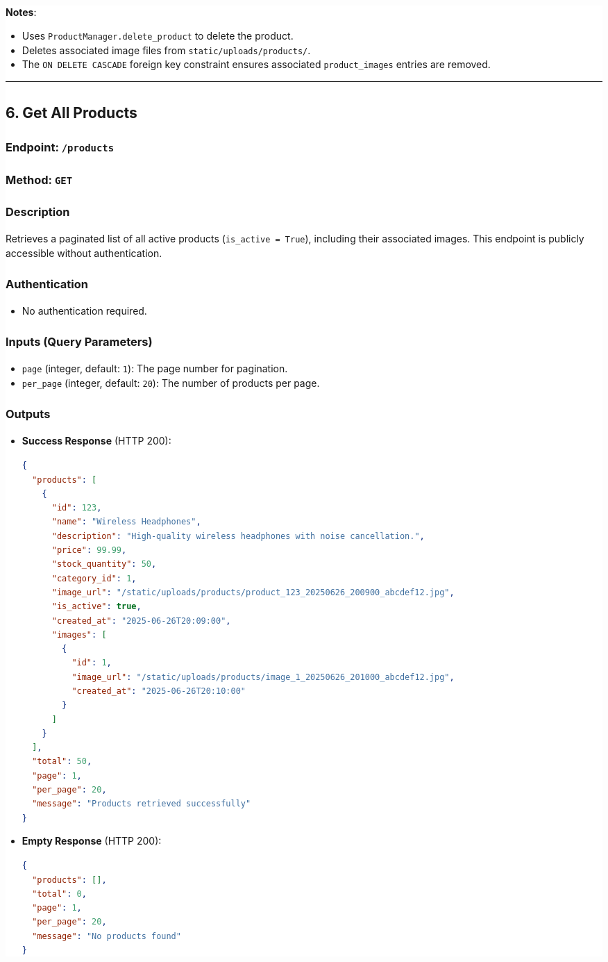 **Notes**:
- Uses `ProductManager.delete_product` to delete the product.
- Deletes associated image files from `static/uploads/products/`.
- The `ON DELETE CASCADE` foreign key constraint ensures associated `product_images` entries are removed.

---

## 6. Get All Products
### Endpoint: `/products`
### Method: `GET`
### Description
Retrieves a paginated list of all active products (`is_active = True`), including their associated images. This endpoint is publicly accessible without authentication.

### Authentication
- No authentication required.

### Inputs (Query Parameters)
- `page` (integer, default: `1`): The page number for pagination.
- `per_page` (integer, default: `20`): The number of products per page.

### Outputs
- **Success Response** (HTTP 200):
  ```json
  {
    "products": [
      {
        "id": 123,
        "name": "Wireless Headphones",
        "description": "High-quality wireless headphones with noise cancellation.",
        "price": 99.99,
        "stock_quantity": 50,
        "category_id": 1,
        "image_url": "/static/uploads/products/product_123_20250626_200900_abcdef12.jpg",
        "is_active": true,
        "created_at": "2025-06-26T20:09:00",
        "images": [
          {
            "id": 1,
            "image_url": "/static/uploads/products/image_1_20250626_201000_abcdef12.jpg",
            "created_at": "2025-06-26T20:10:00"
          }
        ]
      }
    ],
    "total": 50,
    "page": 1,
    "per_page": 20,
    "message": "Products retrieved successfully"
  }
  ```
- **Empty Response** (HTTP 200):
  ```json
  {
    "products": [],
    "total": 0,
    "page": 1,
    "per_page": 20,
    "message": "No products found"
  }
  ```